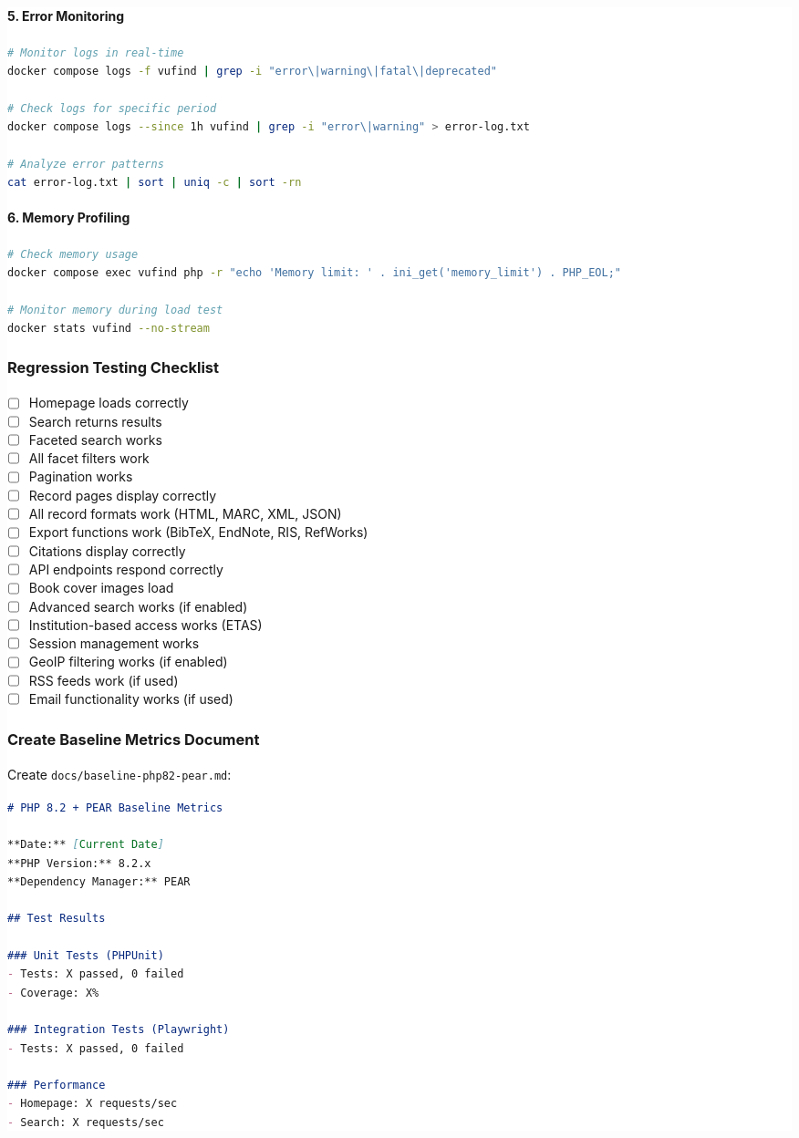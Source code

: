 #### 5. Error Monitoring

```bash
# Monitor logs in real-time
docker compose logs -f vufind | grep -i "error\|warning\|fatal\|deprecated"

# Check logs for specific period
docker compose logs --since 1h vufind | grep -i "error\|warning" > error-log.txt

# Analyze error patterns
cat error-log.txt | sort | uniq -c | sort -rn
```

#### 6. Memory Profiling

```bash
# Check memory usage
docker compose exec vufind php -r "echo 'Memory limit: ' . ini_get('memory_limit') . PHP_EOL;"

# Monitor memory during load test
docker stats vufind --no-stream
```

### Regression Testing Checklist

- [ ] Homepage loads correctly
- [ ] Search returns results
- [ ] Faceted search works
- [ ] All facet filters work
- [ ] Pagination works
- [ ] Record pages display correctly
- [ ] All record formats work (HTML, MARC, XML, JSON)
- [ ] Export functions work (BibTeX, EndNote, RIS, RefWorks)
- [ ] Citations display correctly
- [ ] API endpoints respond correctly
- [ ] Book cover images load
- [ ] Advanced search works (if enabled)
- [ ] Institution-based access works (ETAS)
- [ ] Session management works
- [ ] GeoIP filtering works (if enabled)
- [ ] RSS feeds work (if used)
- [ ] Email functionality works (if used)

### Create Baseline Metrics Document

Create `docs/baseline-php82-pear.md`:

```markdown
# PHP 8.2 + PEAR Baseline Metrics

**Date:** [Current Date]
**PHP Version:** 8.2.x
**Dependency Manager:** PEAR

## Test Results

### Unit Tests (PHPUnit)
- Tests: X passed, 0 failed
- Coverage: X%

### Integration Tests (Playwright)
- Tests: X passed, 0 failed

### Performance
- Homepage: X requests/sec
- Search: X requests/sec
```